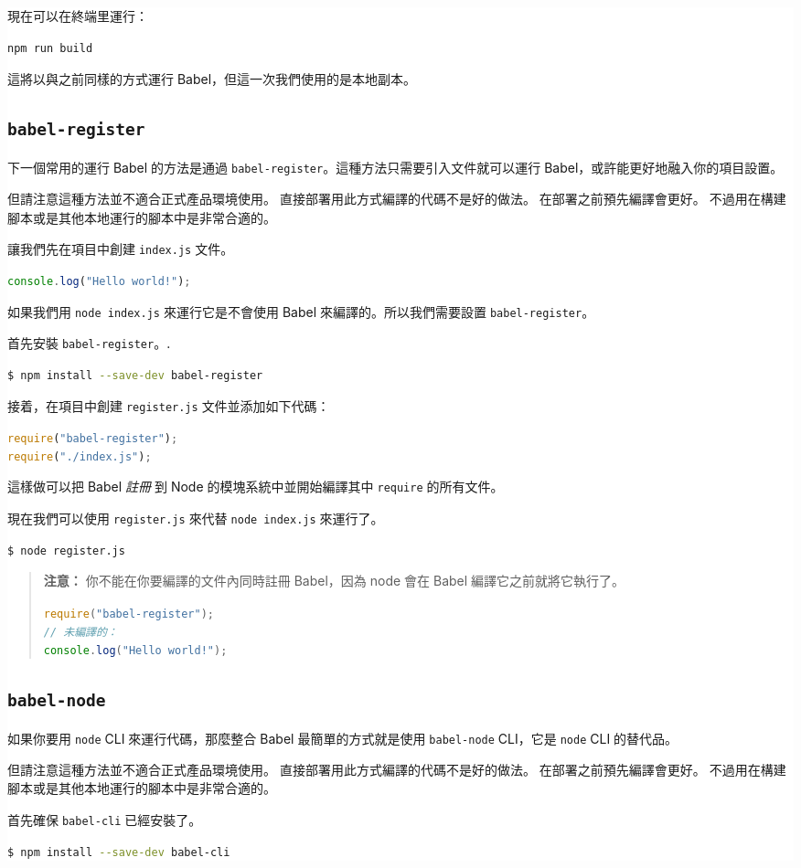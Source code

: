 現在可以在終端里運行：

```js
npm run build
```

這將以與之前同樣的方式運行 Babel，但這一次我們使用的是本地副本。

## <a id="toc-babel-register"></a>`babel-register`

下一個常用的運行 Babel 的方法是通過 `babel-register`。這種方法只需要引入文件就可以運行 Babel，或許能更好地融入你的項目設置。

但請注意這種方法並不適合正式產品環境使用。 直接部署用此方式編譯的代碼不是好的做法。 在部署之前預先編譯會更好。 不過用在構建腳本或是其他本地運行的腳本中是非常合適的。

讓我們先在項目中創建 `index.js` 文件。

```js
console.log("Hello world!");
```

如果我們用 `node index.js` 來運行它是不會使用 Babel 來編譯的。所以我們需要設置 `babel-register`。

首先安裝 `babel-register`。.

```sh
$ npm install --save-dev babel-register
```

接着，在項目中創建 `register.js` 文件並添加如下代碼：

```js
require("babel-register");
require("./index.js");
```

這樣做可以把 Babel *註冊* 到 Node 的模塊系統中並開始編譯其中 `require` 的所有文件。

現在我們可以使用 `register.js` 來代替 `node index.js` 來運行了。

```sh
$ node register.js
```

> **注意：** 你不能在你要編譯的文件內同時註冊 Babel，因為 node 會在 Babel 編譯它之前就將它執行了。
> 
> ```js
> require("babel-register");
> // 未編譯的：
> console.log("Hello world!");
> ```

## <a id="toc-babel-node"></a>`babel-node`

如果你要用 `node` CLI 來運行代碼，那麼整合 Babel 最簡單的方式就是使用 `babel-node` CLI，它是 `node` CLI 的替代品。

但請注意這種方法並不適合正式產品環境使用。 直接部署用此方式編譯的代碼不是好的做法。 在部署之前預先編譯會更好。 不過用在構建腳本或是其他本地運行的腳本中是非常合適的。

首先確保 `babel-cli` 已經安裝了。

```sh
$ npm install --save-dev babel-cli
```
